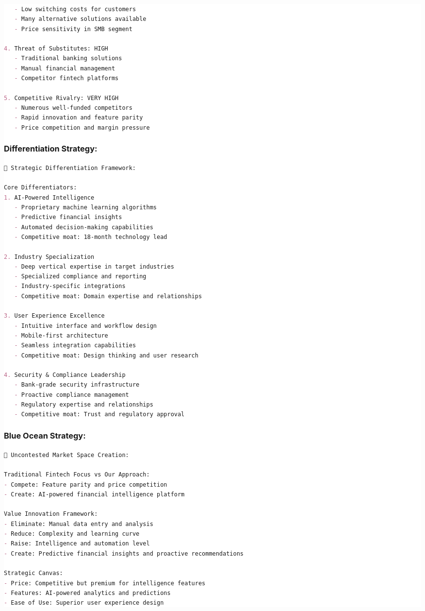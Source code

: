 ```markdown
   - Low switching costs for customers
   - Many alternative solutions available
   - Price sensitivity in SMB segment

4. Threat of Substitutes: HIGH
   - Traditional banking solutions
   - Manual financial management
   - Competitor fintech platforms

5. Competitive Rivalry: VERY HIGH
   - Numerous well-funded competitors
   - Rapid innovation and feature parity
   - Price competition and margin pressure
```

### Differentiation Strategy:
```markdown
🌟 Strategic Differentiation Framework:

Core Differentiators:
1. AI-Powered Intelligence
   - Proprietary machine learning algorithms
   - Predictive financial insights
   - Automated decision-making capabilities
   - Competitive moat: 18-month technology lead

2. Industry Specialization
   - Deep vertical expertise in target industries
   - Specialized compliance and reporting
   - Industry-specific integrations
   - Competitive moat: Domain expertise and relationships

3. User Experience Excellence
   - Intuitive interface and workflow design
   - Mobile-first architecture
   - Seamless integration capabilities
   - Competitive moat: Design thinking and user research

4. Security & Compliance Leadership
   - Bank-grade security infrastructure
   - Proactive compliance management
   - Regulatory expertise and relationships
   - Competitive moat: Trust and regulatory approval
```

### Blue Ocean Strategy:
```markdown
🌊 Uncontested Market Space Creation:

Traditional Fintech Focus vs Our Approach:
- Compete: Feature parity and price competition
- Create: AI-powered financial intelligence platform

Value Innovation Framework:
- Eliminate: Manual data entry and analysis
- Reduce: Complexity and learning curve
- Raise: Intelligence and automation level
- Create: Predictive financial insights and proactive recommendations

Strategic Canvas:
- Price: Competitive but premium for intelligence features
- Features: AI-powered analytics and predictions
- Ease of Use: Superior user experience design
```